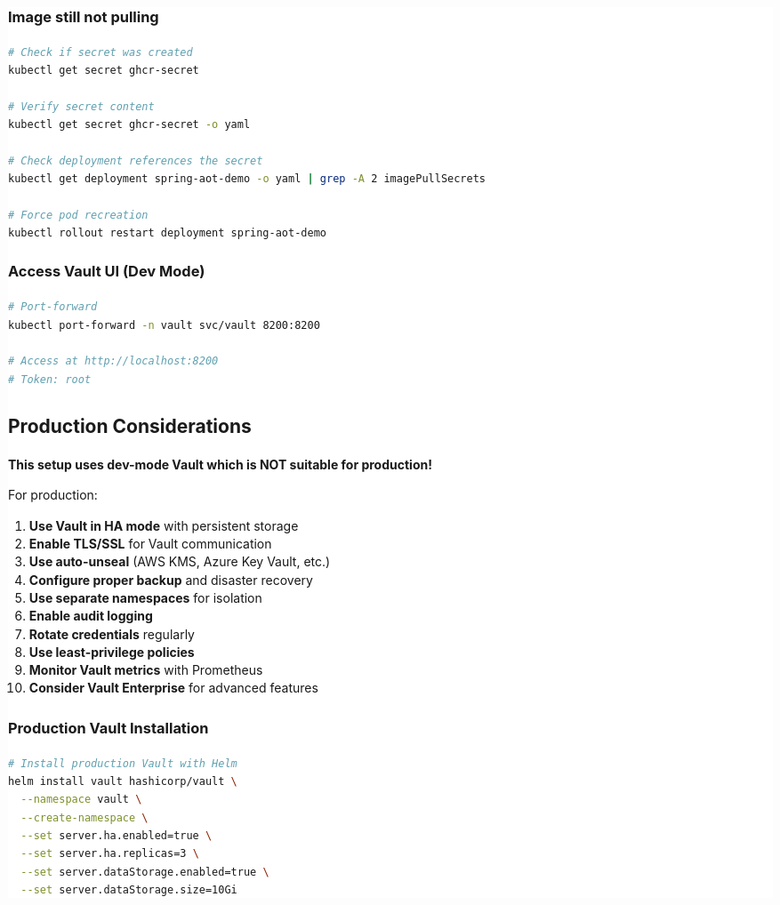 ### Image still not pulling

```bash
# Check if secret was created
kubectl get secret ghcr-secret

# Verify secret content
kubectl get secret ghcr-secret -o yaml

# Check deployment references the secret
kubectl get deployment spring-aot-demo -o yaml | grep -A 2 imagePullSecrets

# Force pod recreation
kubectl rollout restart deployment spring-aot-demo
```

### Access Vault UI (Dev Mode)

```bash
# Port-forward
kubectl port-forward -n vault svc/vault 8200:8200

# Access at http://localhost:8200
# Token: root
```

## Production Considerations

**This setup uses dev-mode Vault which is NOT suitable for production!**

For production:

1. **Use Vault in HA mode** with persistent storage
2. **Enable TLS/SSL** for Vault communication
3. **Use auto-unseal** (AWS KMS, Azure Key Vault, etc.)
4. **Configure proper backup** and disaster recovery
5. **Use separate namespaces** for isolation
6. **Enable audit logging**
7. **Rotate credentials** regularly
8. **Use least-privilege policies**
9. **Monitor Vault metrics** with Prometheus
10. **Consider Vault Enterprise** for advanced features

### Production Vault Installation

```bash
# Install production Vault with Helm
helm install vault hashicorp/vault \
  --namespace vault \
  --create-namespace \
  --set server.ha.enabled=true \
  --set server.ha.replicas=3 \
  --set server.dataStorage.enabled=true \
  --set server.dataStorage.size=10Gi
```
